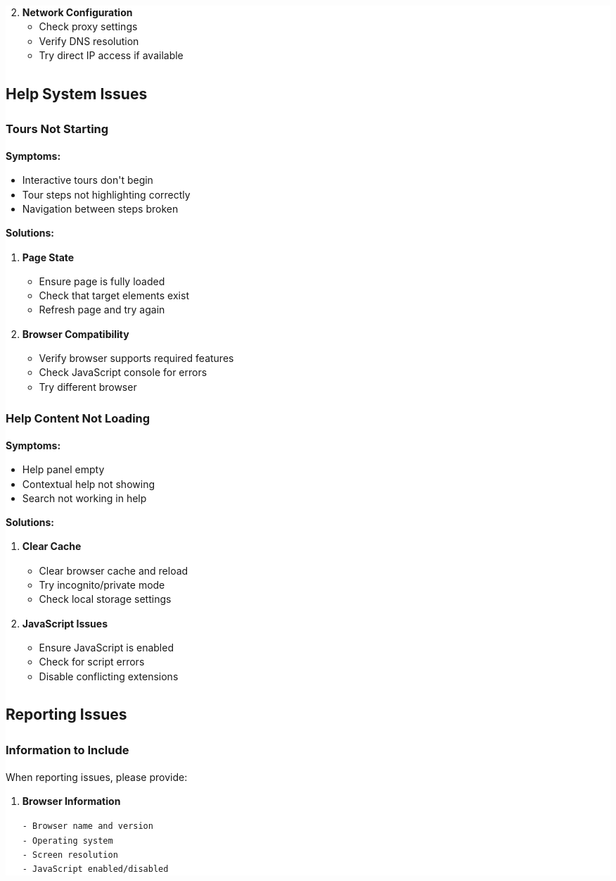 2. **Network Configuration**
   - Check proxy settings
   - Verify DNS resolution
   - Try direct IP access if available

## Help System Issues

### Tours Not Starting

**Symptoms:**
- Interactive tours don't begin
- Tour steps not highlighting correctly
- Navigation between steps broken

**Solutions:**

1. **Page State**
   - Ensure page is fully loaded
   - Check that target elements exist
   - Refresh page and try again

2. **Browser Compatibility**
   - Verify browser supports required features
   - Check JavaScript console for errors
   - Try different browser

### Help Content Not Loading

**Symptoms:**
- Help panel empty
- Contextual help not showing
- Search not working in help

**Solutions:**

1. **Clear Cache**
   - Clear browser cache and reload
   - Try incognito/private mode
   - Check local storage settings

2. **JavaScript Issues**
   - Ensure JavaScript is enabled
   - Check for script errors
   - Disable conflicting extensions

## Reporting Issues

### Information to Include

When reporting issues, please provide:

1. **Browser Information**
   ```
   - Browser name and version
   - Operating system
   - Screen resolution
   - JavaScript enabled/disabled
   ```
